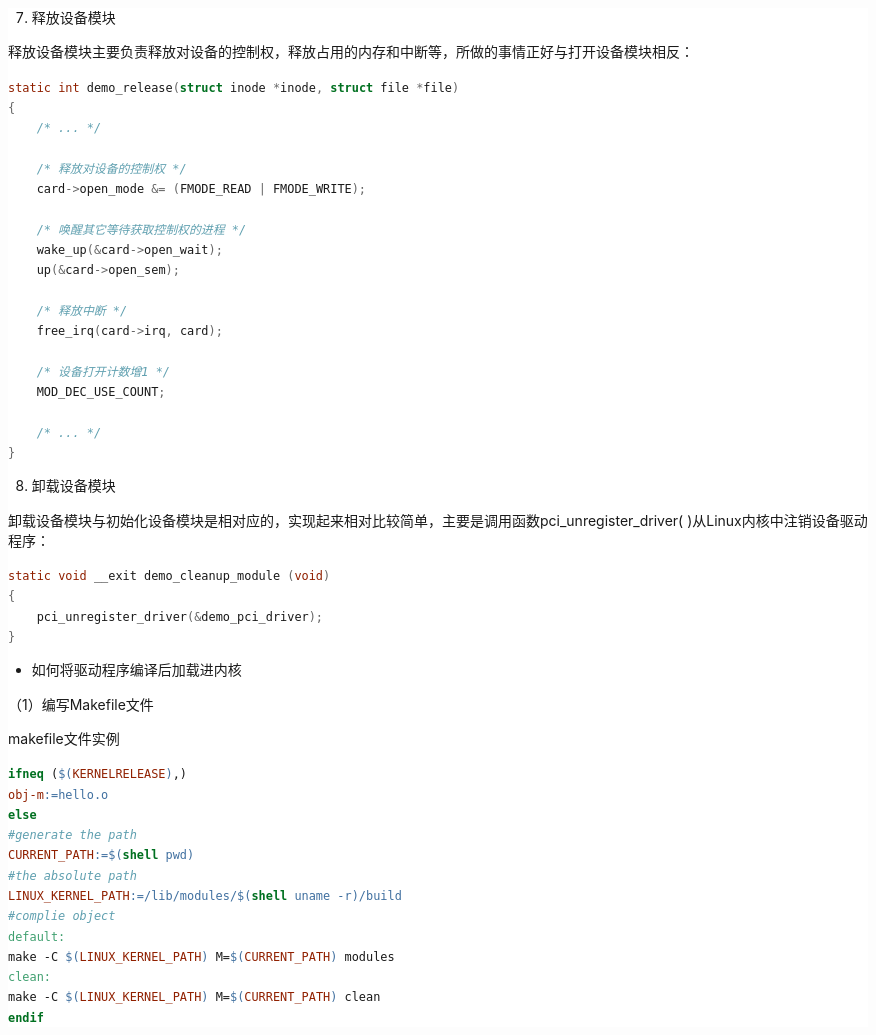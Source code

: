 7. 释放设备模块

释放设备模块主要负责释放对设备的控制权，释放占用的内存和中断等，所做的事情正好与打开设备模块相反：

```c
static int demo_release(struct inode *inode, struct file *file)
{
    /* ... */
    
    /* 释放对设备的控制权 */
    card->open_mode &= (FMODE_READ | FMODE_WRITE);
    
    /* 唤醒其它等待获取控制权的进程 */
    wake_up(&card->open_wait);
    up(&card->open_sem);
    
    /* 释放中断 */
    free_irq(card->irq, card);
    
    /* 设备打开计数增1 */
    MOD_DEC_USE_COUNT;
    
    /* ... */  
}
```

8. 卸载设备模块

卸载设备模块与初始化设备模块是相对应的，实现起来相对比较简单，主要是调用函数pci_unregister_driver( )从Linux内核中注销设备驱动程序：

```c
static void __exit demo_cleanup_module (void)
{
    pci_unregister_driver(&demo_pci_driver);
}
```

-  如何将驱动程序编译后加载进内核

（1）编写Makefile文件

makefile文件实例

```makefile
ifneq ($(KERNELRELEASE),)
obj-m:=hello.o
else
#generate the path
CURRENT_PATH:=$(shell pwd)
#the absolute path
LINUX_KERNEL_PATH:=/lib/modules/$(shell uname -r)/build
#complie object
default:
make -C $(LINUX_KERNEL_PATH) M=$(CURRENT_PATH) modules
clean:
make -C $(LINUX_KERNEL_PATH) M=$(CURRENT_PATH) clean
endif
```
